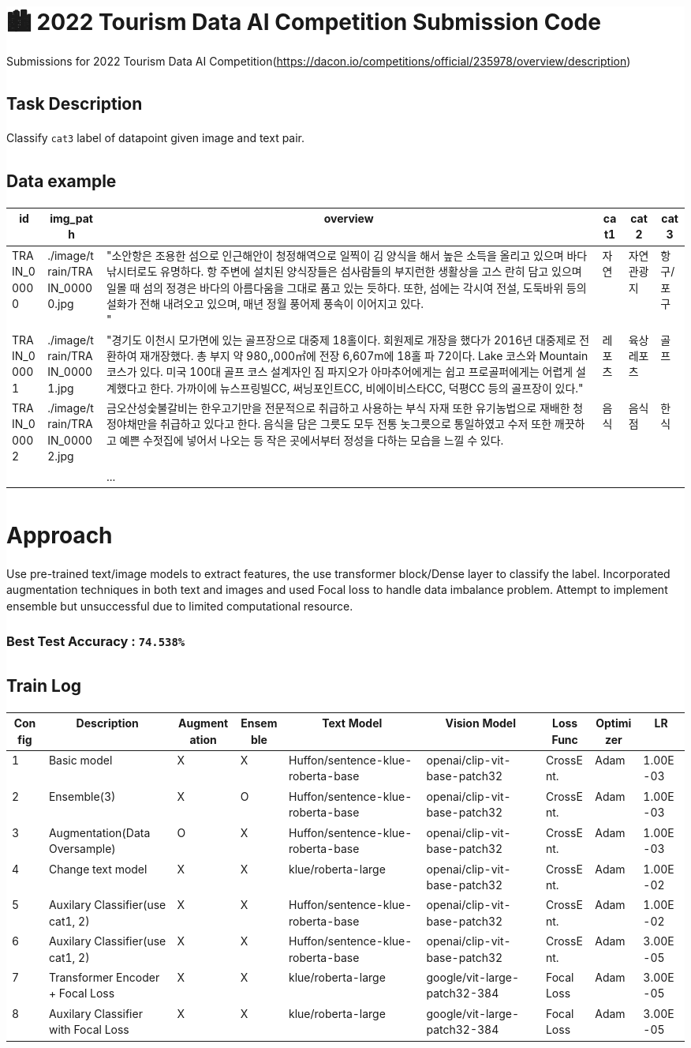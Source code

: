 # :cityscape: 2022 Tourism Data AI Competition Submission Code
Submissions for 2022 Tourism Data AI Competition(https://dacon.io/competitions/official/235978/overview/description) 

## Task Description
Classify `cat3` label of datapoint given image and text pair.

## Data example
|id|img_path|overview|cat1|cat2|cat3|
|-|-|-|-|-|-|
TRAIN_00000|./image/train/TRAIN_00000.jpg|"소안항은 조용한 섬으로 인근해안이 청정해역으로 일찍이 김 양식을 해서 높은 소득을 올리고 있으며 바다낚시터로도 유명하다. 항 주변에 설치된 양식장들은 섬사람들의 부지런한 생활상을 고스 란히 담고 있으며 일몰 때 섬의 정경은 바다의 아름다움을 그대로 품고 있는 듯하다. 또한, 섬에는 각시여 전설, 도둑바위 등의 설화가 전해 내려오고 있으며, 매년 정월 풍어제 풍속이 이어지고 있다.<br>"|자연|자연관광지|항구/포구
TRAIN_00001|./image/train/TRAIN_00001.jpg|"경기도 이천시 모가면에 있는 골프장으로 대중제 18홀이다. 회원제로 개장을 했다가 2016년 대중제로 전환하여 재개장했다. 총 부지 약 980,,000㎡에 전장 6,607m에 18홀 파 72이다. Lake 코스와 Mountain 코스가 있다. 미국 100대 골프 코스 설계자인 짐 파지오가 아마추어에게는 쉽고 프로골퍼에게는 어렵게 설계했다고 한다. 가까이에 뉴스프링빌CC, 써닝포인트CC, 비에이비스타CC, 덕평CC 등의 골프장이 있다."|레포츠|육상 레포츠|골프
TRAIN_00002|./image/train/TRAIN_00002.jpg|금오산성숯불갈비는 한우고기만을 전문적으로 취급하고 사용하는 부식 자재 또한 유기농법으로 재배한 청정야채만을 취급하고 있다고 한다. 음식을 담은 그릇도 모두 전통 놋그릇으로 통일하였고 수저 또한 깨끗하고 예쁜 수젓집에 넣어서 나오는 등 작은 곳에서부터 정성을 다하는 모습을 느낄 수 있다.|음식|음식점|한식
|||...|||

# Approach
Use pre-trained text/image models to extract features, the use transformer block/Dense layer to classify the label.
Incorporated augmentation techniques in both text and images and used Focal loss to handle data imbalance problem.
Attempt to implement ensemble but unsuccessful due to limited computational resource.
### Best Test Accuracy : `74.538%`

## Train Log
|Config|Description|Augmentation|Ensemble|Text Model|Vision Model|Loss Func|Optimizer|LR|
|-|-|-|-|-|-|-|-|-|
1|Basic model|X|X|Huffon/sentence-klue-roberta-base|openai/clip-vit-base-patch32|CrossEnt.|Adam|1.00E-03
2|Ensemble(3)|X|O|Huffon/sentence-klue-roberta-base|openai/clip-vit-base-patch32	|CrossEnt.|	Adam|	1.00E-03
3|Augmentation(Data Oversample)|O	|X|Huffon/sentence-klue-roberta-base	|openai/clip-vit-base-patch32	|CrossEnt.	|Adam	|1.00E-03
4|Change text model|X|X|klue/roberta-large|openai/clip-vit-base-patch32	|CrossEnt.	|Adam	|1.00E-02
5|Auxilary Classifier(use cat1, 2)|X|X|Huffon/sentence-klue-roberta-base|openai/clip-vit-base-patch32	|CrossEnt.	|Adam	|1.00E-02
6|Auxilary Classifier(use cat1, 2)|X|X|Huffon/sentence-klue-roberta-base|openai/clip-vit-base-patch32	|CrossEnt.	|Adam	|3.00E-05
7|Transformer Encoder + Focal Loss|X|X|klue/roberta-large|	google/vit-large-patch32-384	|Focal Loss	|Adam	|3.00E-05
8|Auxilary Classifier with Focal Loss|X|X|klue/roberta-large|	google/vit-large-patch32-384	|Focal Loss|	Adam	|3.00E-05
